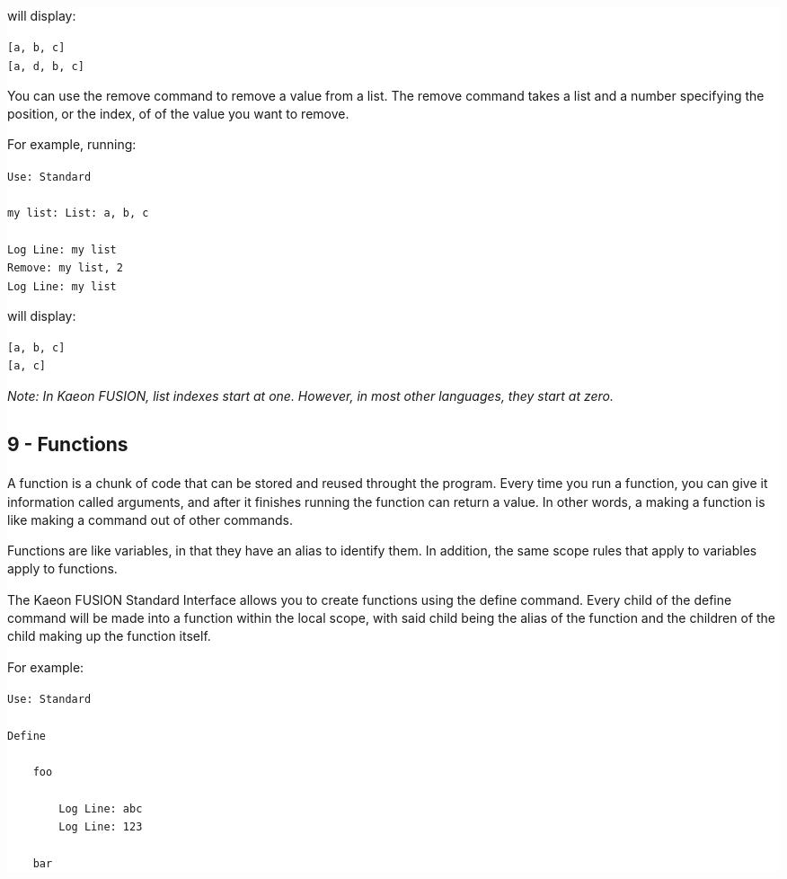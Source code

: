 will display:

    [a, b, c]
    [a, d, b, c]

You can use the remove command to remove a value from a list.
The remove command takes a list and a number specifying the position,
or the index,
of of the value you want to remove.

For example, running:

    Use: Standard
    
    my list: List: a, b, c

    Log Line: my list
    Remove: my list, 2
    Log Line: my list

will display:

    [a, b, c]
    [a, c]

_Note: In Kaeon FUSION, list indexes start at one. However, in most other languages, they start at zero._

## 9 - Functions

A function is a chunk of code that can be stored and reused throught the program.
Every time you run a function,
you can give it information called arguments,
and after it finishes running the function can return a value.
In other words,
a making a function is like making a command out of other commands.

Functions are like variables,
in that they have an alias to identify them.
In addition,
the same scope rules that apply to variables apply to functions.

The Kaeon FUSION Standard Interface allows you to create functions using the define command.
Every child of the define command will be made into a function within the local scope,
with said child being the alias of the function and the children of the child making up the function itself.

For example:

    Use: Standard
    
    Define

    	foo

    		Log Line: abc
    		Log Line: 123

    	bar
